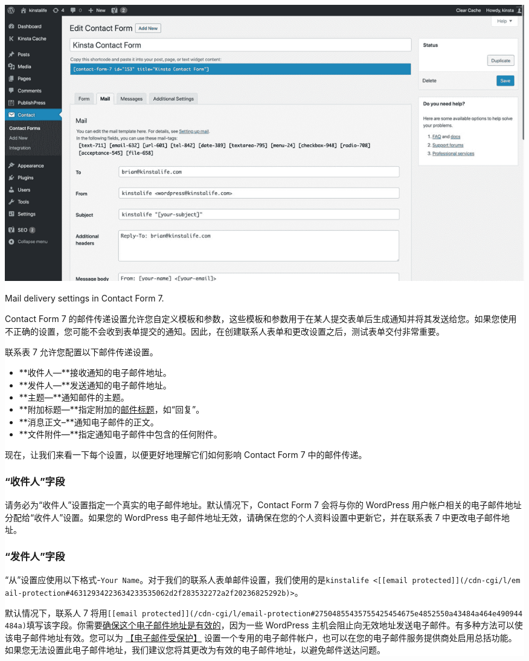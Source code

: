 ![Mail delivery settings in Contact Form 7.](img/607ded8365f675040d9809c0d9303ad2.png)

Mail delivery settings in Contact Form 7.



Contact Form 7 的邮件传递设置允许您自定义模板和参数，这些模板和参数用于在某人提交表单后生成通知并将其发送给您。如果您使用不正确的设置，您可能不会收到表单提交的通知。因此，在创建联系人表单和更改设置之后，测试表单交付非常重要。

联系表 7 允许您配置以下邮件传递设置。

*   **收件人—**接收通知的电子邮件地址。
*   **发件人—**发送通知的电子邮件地址。
*   **主题—**通知邮件的主题。
*   **附加标题—**指定附加的[邮件标题](https://kinsta.com/blog/email-header/)，如“回复”。
*   **消息正文–**通知电子邮件的正文。
*   **文件附件—**指定通知电子邮件中包含的任何附件。

现在，让我们来看一下每个设置，以便更好地理解它们如何影响 Contact Form 7 中的邮件传递。

### “收件人”字段

请务必为“收件人”设置指定一个真实的电子邮件地址。默认情况下，Contact Form 7 会将与你的 WordPress 用户帐户相关的电子邮件地址分配给“收件人”设置。如果您的 WordPress 电子邮件地址无效，请确保在您的个人资料设置中更新它，并在联系表 7 中更改电子邮件地址。

### “发件人”字段

“从”设置应使用以下格式-`Your Name`。对于我们的联系人表单邮件设置，我们使用的是`kinstalife <[[email protected]](/cdn-cgi/l/email-protection#46312934223634233535062d2f283532272a2f20236825292b)>`。

默认情况下，联系人 7 将用`[[email protected]](/cdn-cgi/l/email-protection#27504855435755425454675e4852550a43484a464e490944484a)`填写该字段。你需要[确保这个电子邮件地址是有效的](https://kinsta.com/blog/wordpress-not-sending-email/#fix-contact-form-7-not-sending-emails)，因为一些 WordPress 主机会阻止向无效地址发送电子邮件。有多种方法可以使该电子邮件地址有效。您可以为 [【电子邮件受保护】](/cdn-cgi/l/email-protection#b0c7dfc2d4c0c2d5c3c3f0c9dfc5c29dd4dfddd1d9de9ed3dfdd) 设置一个专用的电子邮件帐户，也可以在您的电子邮件服务提供商处启用总括功能。如果您无法设置此电子邮件地址，我们建议您将其更改为有效的电子邮件地址，以避免邮件送达问题。

